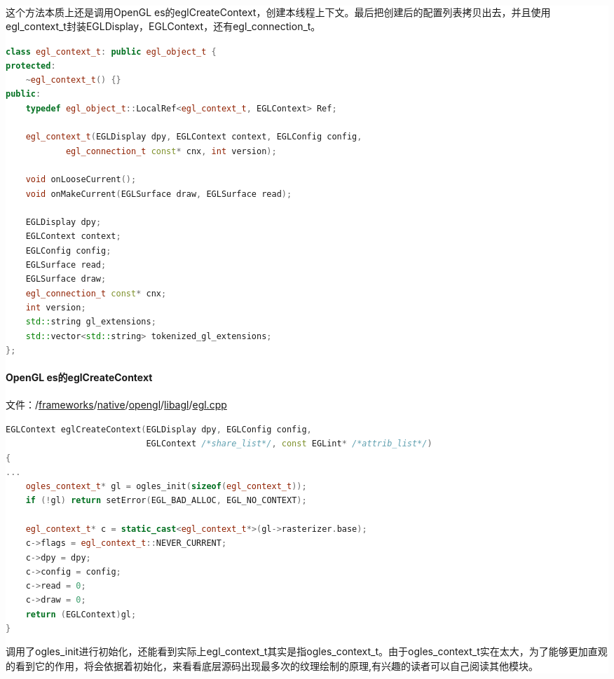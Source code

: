 这个方法本质上还是调用OpenGL es的eglCreateContext，创建本线程上下文。最后把创建后的配置列表拷贝出去，并且使用egl_context_t封装EGLDisplay，EGLContext，还有egl_connection_t。
```cpp
class egl_context_t: public egl_object_t {
protected:
    ~egl_context_t() {}
public:
    typedef egl_object_t::LocalRef<egl_context_t, EGLContext> Ref;

    egl_context_t(EGLDisplay dpy, EGLContext context, EGLConfig config,
            egl_connection_t const* cnx, int version);

    void onLooseCurrent();
    void onMakeCurrent(EGLSurface draw, EGLSurface read);

    EGLDisplay dpy;
    EGLContext context;
    EGLConfig config;
    EGLSurface read;
    EGLSurface draw;
    egl_connection_t const* cnx;
    int version;
    std::string gl_extensions;
    std::vector<std::string> tokenized_gl_extensions;
};
```

#### OpenGL es的eglCreateContext
文件：/[frameworks](http://androidxref.com/9.0.0_r3/xref/frameworks/)/[native](http://androidxref.com/9.0.0_r3/xref/frameworks/native/)/[opengl](http://androidxref.com/9.0.0_r3/xref/frameworks/native/opengl/)/[libagl](http://androidxref.com/9.0.0_r3/xref/frameworks/native/opengl/libagl/)/[egl.cpp](http://androidxref.com/9.0.0_r3/xref/frameworks/native/opengl/libagl/egl.cpp)

```cpp
EGLContext eglCreateContext(EGLDisplay dpy, EGLConfig config,
                            EGLContext /*share_list*/, const EGLint* /*attrib_list*/)
{
...
    ogles_context_t* gl = ogles_init(sizeof(egl_context_t));
    if (!gl) return setError(EGL_BAD_ALLOC, EGL_NO_CONTEXT);

    egl_context_t* c = static_cast<egl_context_t*>(gl->rasterizer.base);
    c->flags = egl_context_t::NEVER_CURRENT;
    c->dpy = dpy;
    c->config = config;
    c->read = 0;
    c->draw = 0;
    return (EGLContext)gl;
}
```
调用了ogles_init进行初始化，还能看到实际上egl_context_t其实是指ogles_context_t。由于ogles_context_t实在太大，为了能够更加直观的看到它的作用，将会依据着初始化，来看看底层源码出现最多次的纹理绘制的原理,有兴趣的读者可以自己阅读其他模块。
